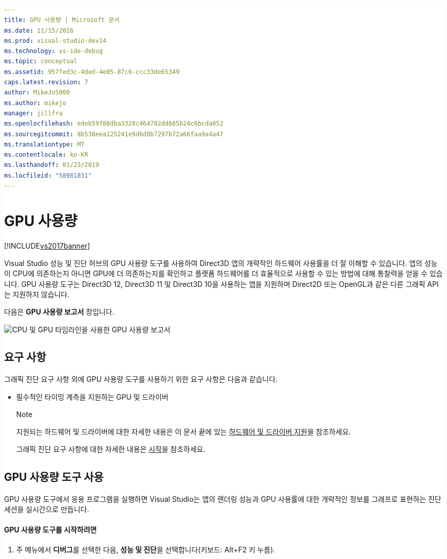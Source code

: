 ```yaml
---
title: GPU 사용량 | Microsoft 문서
ms.date: 11/15/2016
ms.prod: visual-studio-dev14
ms.technology: vs-ide-debug
ms.topic: conceptual
ms.assetid: 957fed3c-4ded-4e05-87c6-ccc33de65349
caps.latest.revision: 7
author: MikeJo5000
ms.author: mikejo
manager: jillfra
ms.openlocfilehash: edeb59f08dba3328c464782dd685b24c6bcda852
ms.sourcegitcommit: 8b538eea125241e9d6d8b7297b72a66faa9a4a47
ms.translationtype: MT
ms.contentlocale: ko-KR
ms.lasthandoff: 01/23/2019
ms.locfileid: "58981831"
---
```

# <a name="gpu-usage"></a>GPU 사용량
[!INCLUDE[vs2017banner](../includes/vs2017banner.md)]

Visual Studio 성능 및 진단 허브의 GPU 사용량 도구를 사용하여 Direct3D 앱의 개략적인 하드웨어 사용률을 더 잘 이해할 수 있습니다. 앱의 성능이 CPU에 의존하는지 아니면 GPU에 더 의존하는지를 확인하고 플랫폼 하드웨어를 더 효율적으로 사용할 수 있는 방법에 대해 통찰력을 얻을 수 있습니다. GPU 사용량 도구는 Direct3D 12, Direct3D 11 및 Direct3D 10을 사용하는 앱을 지원하며 Direct2D 또는 OpenGL과 같은 다른 그래픽 API는 지원하지 않습니다.  
  
 다음은 **GPU 사용량 보고서** 창입니다.  
  
 ![CPU 및 GPU 타임라인을 사용한 GPU 사용량 보고서](../debugger/media/gfx-diag-gpu-usage-report.png "gfx_diag_gpu_usage_report")  
  
## <a name="requirements"></a>요구 사항  
 그래픽 진단 요구 사항 외에 GPU 사용량 도구를 사용하기 위한 요구 사항은 다음과 같습니다.  
  
- 필수적인 타이밍 계측을 지원하는 GPU 및 드라이버  
  
  > [!NOTE]
  >  지원되는 하드웨어 및 드라이버에 대한 자세한 내용은 이 문서 끝에 있는 [하드웨어 및 드라이버 지원](#hwsupport)을 참조하세요.  
  
  그래픽 진단 요구 사항에 대한 자세한 내용은 [시작](../debugger/getting-started-with-visual-studio-graphics-diagnostics.md)을 참조하세요.  
  
## <a name="using-the-gpu-usage-tool"></a>GPU 사용량 도구 사용  
 GPU 사용량 도구에서 응용 프로그램을 실행하면 Visual Studio는 앱의 렌더링 성능과 GPU 사용률에 대한 개략적인 정보를 그래프로 표현하는 진단 세션을 실시간으로 만듭니다.  
  
#### <a name="to-start-the-gpu-usage-tool"></a>GPU 사용량 도구를 시작하려면  
  
1. 주 메뉴에서 **디버그**를 선택한 다음, **성능 및 진단**을 선택합니다(키보드: Alt+F2 키 누름).  
  